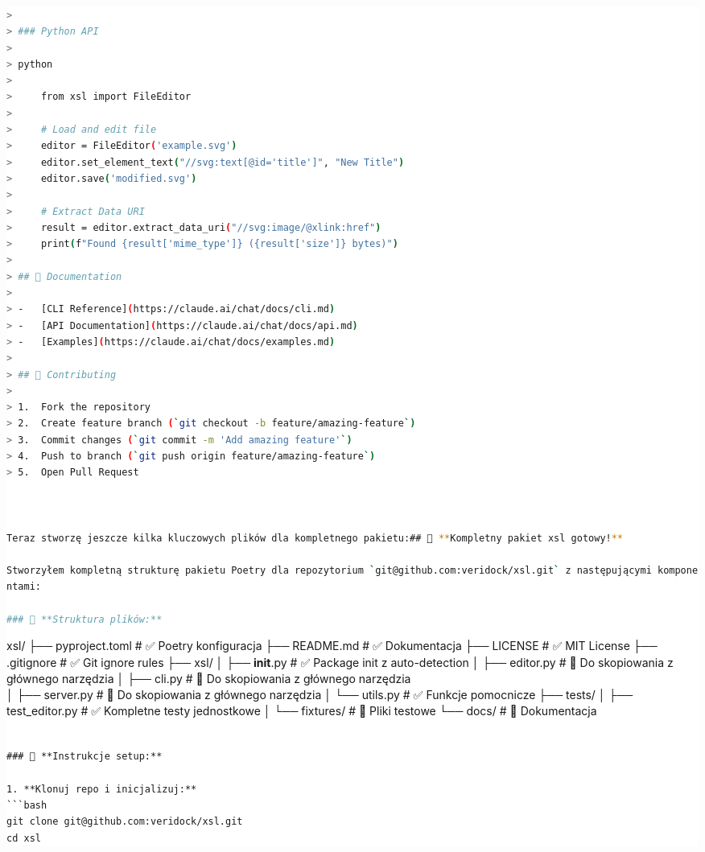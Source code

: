 ```bash
> 
> ### Python API
> 
> python
> 
>     from xsl import FileEditor
>     
>     # Load and edit file
>     editor = FileEditor('example.svg')
>     editor.set_element_text("//svg:text[@id='title']", "New Title")
>     editor.save('modified.svg')
>     
>     # Extract Data URI
>     result = editor.extract_data_uri("//svg:image/@xlink:href")
>     print(f"Found {result['mime_type']} ({result['size']} bytes)")
> 
> ## 📖 Documentation
> 
> -   [CLI Reference](https://claude.ai/chat/docs/cli.md)
> -   [API Documentation](https://claude.ai/chat/docs/api.md)
> -   [Examples](https://claude.ai/chat/docs/examples.md)
> 
> ## 🤝 Contributing
> 
> 1.  Fork the repository
> 2.  Create feature branch (`git checkout -b feature/amazing-feature`)
> 3.  Commit changes (`git commit -m 'Add amazing feature'`)
> 4.  Push to branch (`git push origin feature/amazing-feature`)
> 5.  Open Pull Request



Teraz stworzę jeszcze kilka kluczowych plików dla kompletnego pakietu:## 🎉 **Kompletny pakiet xsl gotowy!**

Stworzyłem kompletną strukturę pakietu Poetry dla repozytorium `git@github.com:veridock/xsl.git` z następującymi komponentami:

### 📁 **Struktura plików:**
```
xsl/
├── pyproject.toml              # ✅ Poetry konfiguracja
├── README.md                   # ✅ Dokumentacja
├── LICENSE                     # ✅ MIT License
├── .gitignore                  # ✅ Git ignore rules
├── xsl/
│   ├── __init__.py            # ✅ Package init z auto-detection
│   ├── editor.py              # 📝 Do skopiowania z głównego narzędzia
│   ├── cli.py                 # 📝 Do skopiowania z głównego narzędzia  
│   ├── server.py              # 📝 Do skopiowania z głównego narzędzia
│   └── utils.py               # ✅ Funkcje pomocnicze
├── tests/
│   ├── test_editor.py         # ✅ Kompletne testy jednostkowe
│   └── fixtures/              # 📁 Pliki testowe
└── docs/                       # 📁 Dokumentacja
```

### 🚀 **Instrukcje setup:**

1. **Klonuj repo i inicjalizuj:**
```bash
git clone git@github.com:veridock/xsl.git
cd xsl
```